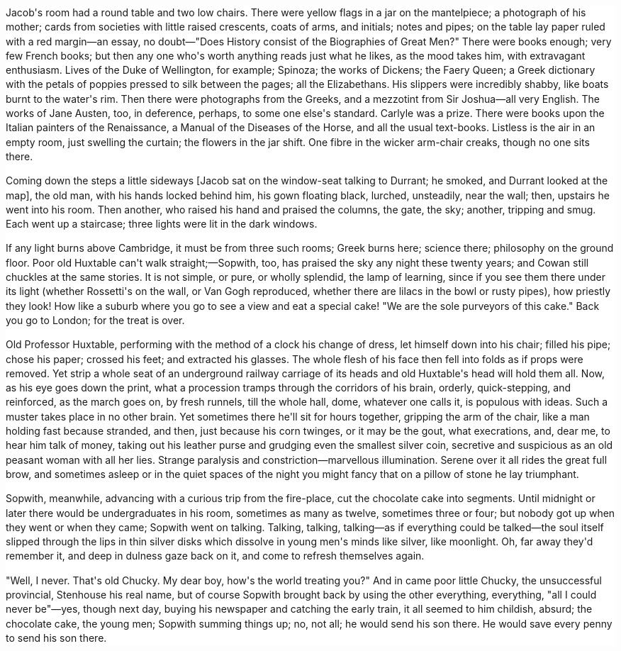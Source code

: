 Jacob's room had a round table and two low chairs. There were yellow flags in a jar on the mantelpiece; a photograph of his mother; cards from societies with little raised crescents, coats of arms, and initials; notes and pipes; on the table lay paper ruled with a red margin—an essay, no doubt—"Does History consist of the Biographies of Great Men?" There were books enough; very few French books; but then any one who's worth anything reads just what he likes, as the mood takes him, with extravagant enthusiasm. Lives of the Duke of Wellington, for example; Spinoza; the works of Dickens; the Faery Queen; a Greek dictionary with the petals of poppies pressed to silk between the pages; all the Elizabethans. His slippers were incredibly shabby, like boats burnt to the water's rim. Then there were photographs from the Greeks, and a mezzotint from Sir Joshua—all very English. The works of Jane Austen, too, in deference, perhaps, to some one else's standard. Carlyle was a prize. There were books upon the Italian painters of the Renaissance, a Manual of the Diseases of the Horse, and all the usual text-books. Listless is the air in an empty room, just swelling the curtain; the flowers in the jar shift. One fibre in the wicker arm-chair creaks, though no one sits there.

Coming down the steps a little sideways \[Jacob sat on the window-seat talking to Durrant; he smoked, and Durrant looked at the map\], the old man, with his hands locked behind him, his gown floating black, lurched, unsteadily, near the wall; then, upstairs he went into his room. Then another, who raised his hand and praised the columns, the gate, the sky; another, tripping and smug. Each went up a staircase; three lights were lit in the dark windows.

If any light burns above Cambridge, it must be from three such rooms; Greek burns here; science there; philosophy on the ground floor. Poor old Huxtable can't walk straight;—Sopwith, too, has praised the sky any night these twenty years; and Cowan still chuckles at the same stories. It is not simple, or pure, or wholly splendid, the lamp of learning, since if you see them there under its light (whether Rossetti's on the wall, or Van Gogh reproduced, whether there are lilacs in the bowl or rusty pipes), how priestly they look! How like a suburb where you go to see a view and eat a special cake! "We are the sole purveyors of this cake." Back you go to London; for the treat is over.

Old Professor Huxtable, performing with the method of a clock his change of dress, let himself down into his chair; filled his pipe; chose his paper; crossed his feet; and extracted his glasses. The whole flesh of his face then fell into folds as if props were removed. Yet strip a whole seat of an underground railway carriage of its heads and old Huxtable's head will hold them all. Now, as his eye goes down the print, what a procession tramps through the corridors of his brain, orderly, quick-stepping, and reinforced, as the march goes on, by fresh runnels, till the whole hall, dome, whatever one calls it, is populous with ideas. Such a muster takes place in no other brain. Yet sometimes there he'll sit for hours together, gripping the arm of the chair, like a man holding fast because stranded, and then, just because his corn twinges, or it may be the gout, what execrations, and, dear me, to hear him talk of money, taking out his leather purse and grudging even the smallest silver coin, secretive and suspicious as an old peasant woman with all her lies. Strange paralysis and constriction—marvellous illumination. Serene over it all rides the great full brow, and sometimes asleep or in the quiet spaces of the night you might fancy that on a pillow of stone he lay triumphant.

Sopwith, meanwhile, advancing with a curious trip from the fire-place, cut the chocolate cake into segments. Until midnight or later there would be undergraduates in his room, sometimes as many as twelve, sometimes three or four; but nobody got up when they went or when they came; Sopwith went on talking. Talking, talking, talking—as if everything could be talked—the soul itself slipped through the lips in thin silver disks which dissolve in young men's minds like silver, like moonlight. Oh, far away they'd remember it, and deep in dulness gaze back on it, and come to refresh themselves again.

"Well, I never. That's old Chucky. My dear boy, how's the world treating you?" And in came poor little Chucky, the unsuccessful provincial, Stenhouse his real name, but of course Sopwith brought back by using the other everything, everything, "all I could never be"—yes, though next day, buying his newspaper and catching the early train, it all seemed to him childish, absurd; the chocolate cake, the young men; Sopwith summing things up; no, not all; he would send his son there. He would save every penny to send his son there.
